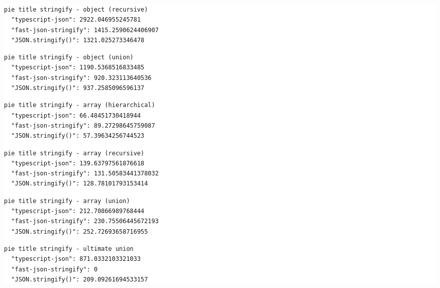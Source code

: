 
```mermaid
pie title stringify - object (recursive)
  "typescript-json": 2922.046955245781
  "fast-json-stringify": 1415.2590624406907
  "JSON.stringify()": 1321.025273346478
```


```mermaid
pie title stringify - object (union)
  "typescript-json": 1190.5368516833485
  "fast-json-stringify": 920.323113640536
  "JSON.stringify()": 937.2585096596137
```


```mermaid
pie title stringify - array (hierarchical)
  "typescript-json": 66.48451730418944
  "fast-json-stringify": 89.27298645759087
  "JSON.stringify()": 57.39634256744523
```


```mermaid
pie title stringify - array (recursive)
  "typescript-json": 139.63797561876618
  "fast-json-stringify": 131.50583441378032
  "JSON.stringify()": 128.78101793153414
```


```mermaid
pie title stringify - array (union)
  "typescript-json": 212.70866989768444
  "fast-json-stringify": 230.75506445672193
  "JSON.stringify()": 252.72693658716955
```


```mermaid
pie title stringify - ultimate union
  "typescript-json": 871.0332103321033
  "fast-json-stringify": 0
  "JSON.stringify()": 209.09261694533157
```






